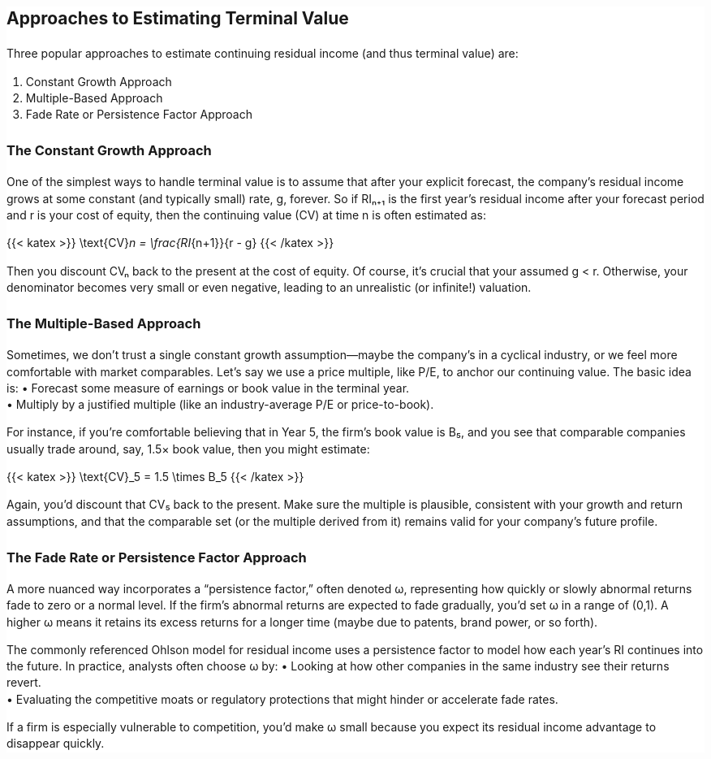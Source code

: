 ## Approaches to Estimating Terminal Value
Three popular approaches to estimate continuing residual income (and thus terminal value) are:

1. Constant Growth Approach  
2. Multiple-Based Approach  
3. Fade Rate or Persistence Factor Approach  

### The Constant Growth Approach
One of the simplest ways to handle terminal value is to assume that after your explicit forecast, the company’s residual income grows at some constant (and typically small) rate, g, forever. So if RIₙ₊₁ is the first year’s residual income after your forecast period and r is your cost of equity, then the continuing value (CV) at time n is often estimated as:

{{< katex >}}
\text{CV}_n = \frac{RI_{n+1}}{r - g}
{{< /katex >}}

Then you discount CVₙ back to the present at the cost of equity. Of course, it’s crucial that your assumed g < r. Otherwise, your denominator becomes very small or even negative, leading to an unrealistic (or infinite!) valuation.

### The Multiple-Based Approach
Sometimes, we don’t trust a single constant growth assumption—maybe the company’s in a cyclical industry, or we feel more comfortable with market comparables. Let’s say we use a price multiple, like P/E, to anchor our continuing value. The basic idea is:
• Forecast some measure of earnings or book value in the terminal year.  
• Multiply by a justified multiple (like an industry-average P/E or price-to-book).  

For instance, if you’re comfortable believing that in Year 5, the firm’s book value is B₅, and you see that comparable companies usually trade around, say, 1.5× book value, then you might estimate:

{{< katex >}}
\text{CV}_5 = 1.5 \times B_5
{{< /katex >}}

Again, you’d discount that CV₅ back to the present. Make sure the multiple is plausible, consistent with your growth and return assumptions, and that the comparable set (or the multiple derived from it) remains valid for your company’s future profile.

### The Fade Rate or Persistence Factor Approach
A more nuanced way incorporates a “persistence factor,” often denoted ω, representing how quickly or slowly abnormal returns fade to zero or a normal level. If the firm’s abnormal returns are expected to fade gradually, you’d set ω in a range of (0,1). A higher ω means it retains its excess returns for a longer time (maybe due to patents, brand power, or so forth).

The commonly referenced Ohlson model for residual income uses a persistence factor to model how each year’s RI continues into the future. In practice, analysts often choose ω by:
• Looking at how other companies in the same industry see their returns revert.  
• Evaluating the competitive moats or regulatory protections that might hinder or accelerate fade rates.  

If a firm is especially vulnerable to competition, you’d make ω small because you expect its residual income advantage to disappear quickly.
